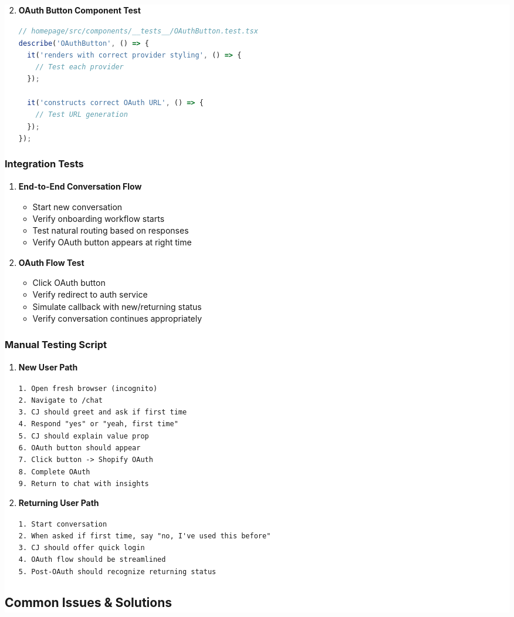 2. **OAuth Button Component Test**
   ```typescript
   // homepage/src/components/__tests__/OAuthButton.test.tsx
   describe('OAuthButton', () => {
     it('renders with correct provider styling', () => {
       // Test each provider
     });
     
     it('constructs correct OAuth URL', () => {
       // Test URL generation
     });
   });
   ```

### Integration Tests

1. **End-to-End Conversation Flow**
   - Start new conversation
   - Verify onboarding workflow starts
   - Test natural routing based on responses
   - Verify OAuth button appears at right time

2. **OAuth Flow Test**
   - Click OAuth button
   - Verify redirect to auth service
   - Simulate callback with new/returning status
   - Verify conversation continues appropriately

### Manual Testing Script

1. **New User Path**
   ```
   1. Open fresh browser (incognito)
   2. Navigate to /chat
   3. CJ should greet and ask if first time
   4. Respond "yes" or "yeah, first time"
   5. CJ should explain value prop
   6. OAuth button should appear
   7. Click button -> Shopify OAuth
   8. Complete OAuth
   9. Return to chat with insights
   ```

2. **Returning User Path**
   ```
   1. Start conversation
   2. When asked if first time, say "no, I've used this before"
   3. CJ should offer quick login
   4. OAuth flow should be streamlined
   5. Post-OAuth should recognize returning status
   ```

## Common Issues & Solutions
